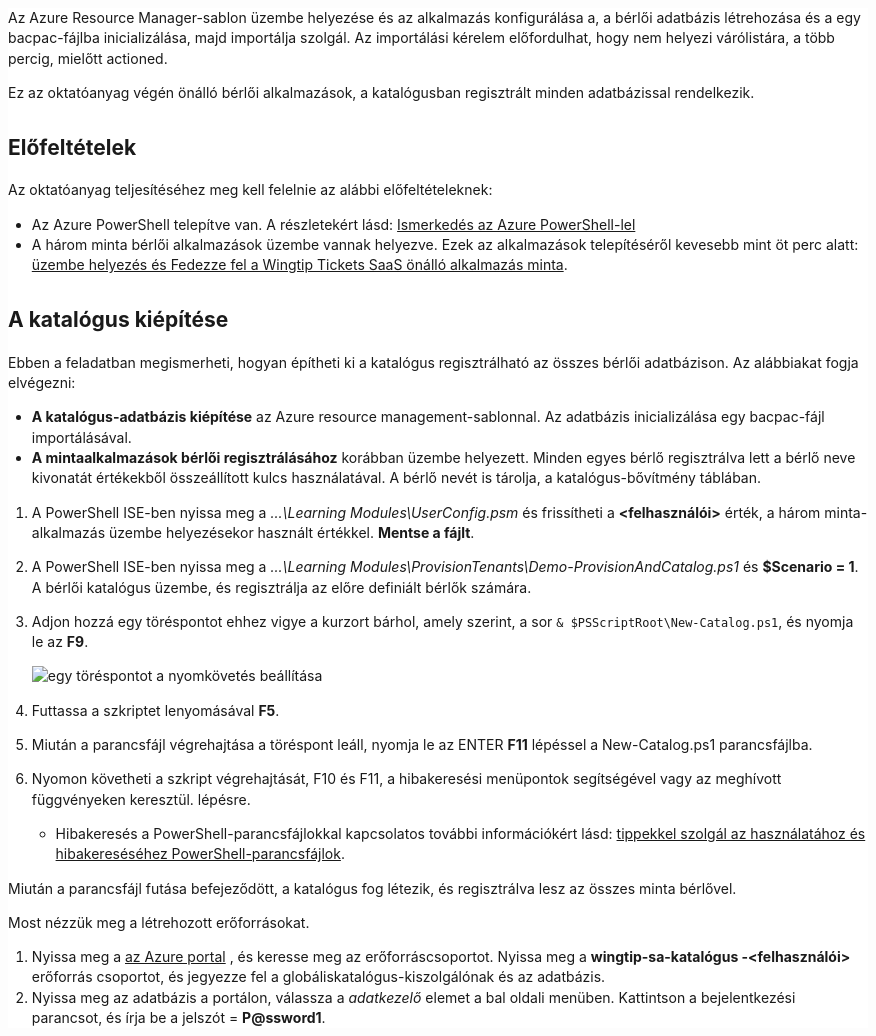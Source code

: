 Az Azure Resource Manager-sablon üzembe helyezése és az alkalmazás konfigurálása a, a bérlői adatbázis létrehozása és a egy bacpac-fájlba inicializálása, majd importálja szolgál. Az importálási kérelem előfordulhat, hogy nem helyezi várólistára, a több percig, mielőtt actioned.

Ez az oktatóanyag végén önálló bérlői alkalmazások, a katalógusban regisztrált minden adatbázissal rendelkezik.

## <a name="prerequisites"></a>Előfeltételek
Az oktatóanyag teljesítéséhez meg kell felelnie az alábbi előfeltételeknek: 
* Az Azure PowerShell telepítve van. A részletekért lásd: [Ismerkedés az Azure PowerShell-lel](https://docs.microsoft.com/powershell/azure/get-started-azureps)
* A három minta bérlői alkalmazások üzembe vannak helyezve. Ezek az alkalmazások telepítéséről kevesebb mint öt perc alatt: [üzembe helyezés és Fedezze fel a Wingtip Tickets SaaS önálló alkalmazás minta](https://docs.microsoft.com/azure/sql-database/saas-standaloneapp-get-started-deploy).

## <a name="provision-the-catalog"></a>A katalógus kiépítése
Ebben a feladatban megismerheti, hogyan építheti ki a katalógus regisztrálható az összes bérlői adatbázison. Az alábbiakat fogja elvégezni: 
* **A katalógus-adatbázis kiépítése** az Azure resource management-sablonnal. Az adatbázis inicializálása egy bacpac-fájl importálásával.  
* **A mintaalkalmazások bérlői regisztrálásához** korábban üzembe helyezett.  Minden egyes bérlő regisztrálva lett a bérlő neve kivonatát értékekből összeállított kulcs használatával.  A bérlő nevét is tárolja, a katalógus-bővítmény táblában.

1. A PowerShell ISE-ben nyissa meg a *...\Learning Modules\UserConfig.psm* és frissítheti a **\<felhasználói\>** érték, a három minta-alkalmazás üzembe helyezésekor használt értékkel.  **Mentse a fájlt**.  
1. A PowerShell ISE-ben nyissa meg a *...\Learning Modules\ProvisionTenants\Demo-ProvisionAndCatalog.ps1* és **$Scenario = 1**. A bérlői katalógus üzembe, és regisztrálja az előre definiált bérlők számára.

1. Adjon hozzá egy töréspontot ehhez vigye a kurzort bárhol, amely szerint, a sor `& $PSScriptRoot\New-Catalog.ps1`, és nyomja le az **F9**.

    ![egy töréspontot a nyomkövetés beállítása](media/saas-standaloneapp-provision-and-catalog/breakpoint.png)

1. Futtassa a szkriptet lenyomásával **F5**. 
1.  Miután a parancsfájl végrehajtása a töréspont leáll, nyomja le az ENTER **F11** lépéssel a New-Catalog.ps1 parancsfájlba.
1.  Nyomon követheti a szkript végrehajtását, F10 és F11, a hibakeresési menüpontok segítségével vagy az meghívott függvényeken keresztül. lépésre.
    *   Hibakeresés a PowerShell-parancsfájlokkal kapcsolatos további információkért lásd: [tippekkel szolgál az használatához és hibakereséséhez PowerShell-parancsfájlok](https://msdn.microsoft.com/powershell/scripting/core-powershell/ise/how-to-debug-scripts-in-windows-powershell-ise).

Miután a parancsfájl futása befejeződött, a katalógus fog létezik, és regisztrálva lesz az összes minta bérlővel. 

Most nézzük meg a létrehozott erőforrásokat.

1. Nyissa meg a [az Azure portal](https://portal.azure.com/) , és keresse meg az erőforráscsoportot.  Nyissa meg a **wingtip-sa-katalógus -\<felhasználói\>**  erőforrás csoportot, és jegyezze fel a globáliskatalógus-kiszolgálónak és az adatbázis.
1. Nyissa meg az adatbázis a portálon, válassza a *adatkezelő* elemet a bal oldali menüben.  Kattintson a bejelentkezési parancsot, és írja be a jelszót = **P@ssword1**.
